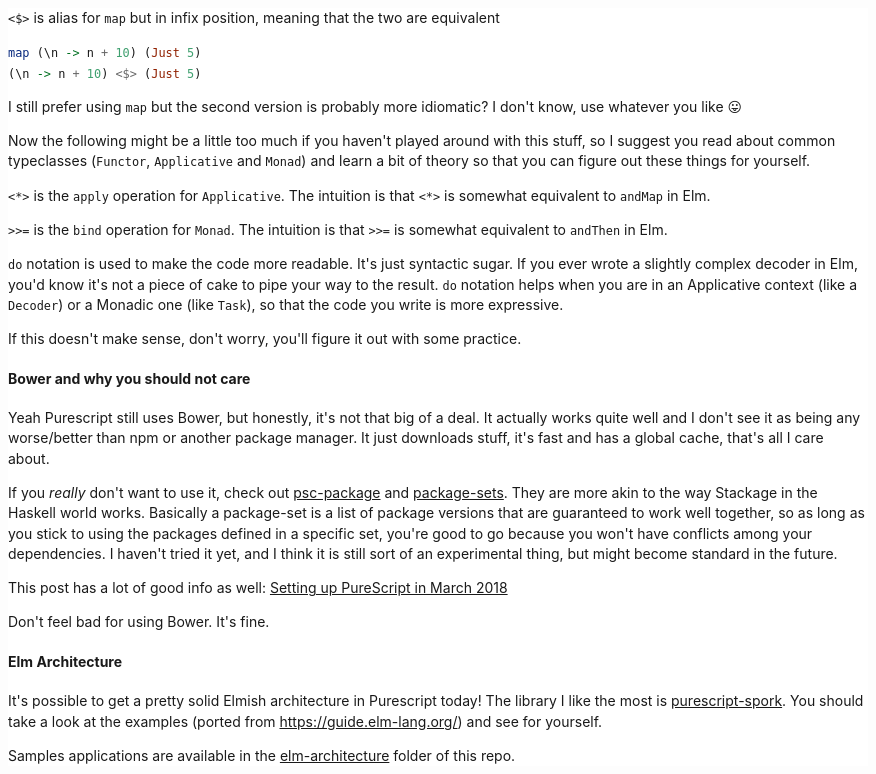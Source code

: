 `<$>` is alias for `map` but in infix position, meaning that the two are equivalent

```haskell
map (\n -> n + 10) (Just 5)
(\n -> n + 10) <$> (Just 5)
```

I still prefer using `map` but the second version is probably more idiomatic? I don't know, use whatever you like :stuck_out_tongue:



Now the following might be a little too much if you haven't played around with this stuff, so I suggest you read about common typeclasses (`Functor`, `Applicative` and `Monad`) and learn a bit of theory so that you can figure out these things for yourself.

`<*>` is the `apply` operation for `Applicative`. The intuition is that `<*>` is somewhat equivalent to `andMap` in Elm.

`>>=` is the `bind` operation for `Monad`. The intuition is that `>>=` is somewhat equivalent to `andThen` in Elm.

`do` notation is used to make the code more readable. It's just syntactic sugar. If you ever wrote a slightly complex decoder in Elm, you'd know it's not a piece of cake to pipe your way to the result. `do` notation helps when you are in an Applicative context (like a `Decoder`) or a Monadic one (like `Task`), so that the code you write is more expressive.

If this doesn't make sense, don't worry, you'll figure it out with some practice.


#### Bower and why you should not care

Yeah Purescript still uses Bower, but honestly, it's not that big of a deal. It actually works quite well and I don't see it as being any worse/better than npm or another package manager. It just downloads stuff, it's fast and has a global cache, that's all I care about.

If you *really* don't want to use it, check out [psc-package](https://github.com/purescript/psc-package) and [package-sets](https://github.com/purescript/package-sets). They are more akin to the way Stackage in the Haskell world works. Basically a package-set is a list of package versions that are guaranteed to work well together, so as long as you stick to using the packages defined in a specific set, you're good to go because you won't have conflicts among your dependencies. I haven't tried it yet, and I think it is still sort of an experimental thing, but might become standard in the future.

This post has a lot of good info as well: [Setting up PureScript in March 2018](https://qiita.com/kimagure/items/570e6f2bbce5b4724564)

Don't feel bad for using Bower. It's fine.


#### Elm Architecture

It's possible to get a pretty solid Elmish architecture in Purescript today! The library I like the most is [purescript-spork](https://github.com/natefaubion/purescript-spork). You should take a look at the examples (ported from https://guide.elm-lang.org/) and see for yourself.

Samples applications are available in the [elm-architecture](elm-architecture) folder of this repo.
